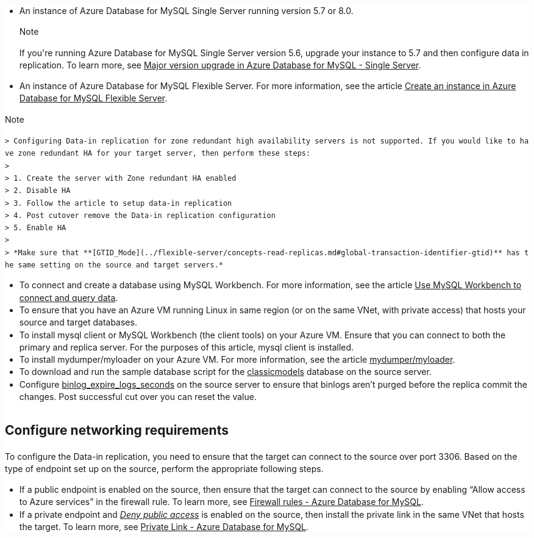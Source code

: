- An instance of Azure Database for MySQL Single Server running version 5.7 or 8.0.

    > [!Note]
    > If you're running Azure Database for MySQL Single Server version 5.6, upgrade your instance to 5.7 and then configure data in replication. To learn more, see [Major version upgrade in Azure Database for MySQL - Single Server](../single-server/how-to-major-version-upgrade.md).

- An instance of Azure Database for MySQL Flexible Server. For more information, see the article [Create an instance in Azure Database for MySQL Flexible Server](../flexible-server/quickstart-create-server-portal.md).
    
> [!Note]
    > Configuring Data-in replication for zone redundant high availability servers is not supported. If you would like to have zone redundant HA for your target server, then perform these steps:
    >
    > 1. Create the server with Zone redundant HA enabled
    > 2. Disable HA
    > 3. Follow the article to setup data-in replication
    > 4. Post cutover remove the Data-in replication configuration
    > 5. Enable HA
    >
    > *Make sure that **[GTID_Mode](../flexible-server/concepts-read-replicas.md#global-transaction-identifier-gtid)** has the same setting on the source and target servers.*

- To connect and create a database using MySQL Workbench. For more information, see the article [Use MySQL Workbench to connect and query data](../flexible-server/connect-workbench.md).
- To ensure that you have an Azure VM running Linux in same region (or on the same VNet, with private access) that hosts your source and target databases.
- To install mysql client or MySQL Workbench (the client tools) on your Azure VM. Ensure that you can connect to both the primary and replica server. For the purposes of this article, mysql client is installed.
- To install mydumper/myloader on your Azure VM. For more information, see the article [mydumper/myloader](concepts-migrate-mydumper-myloader.md).
- To download and run the sample database script for the [classicmodels](https://www.mysqltutorial.org/wp-content/uploads/2018/03/mysqlsampledatabase.zip) database on the source server.
- Configure [binlog_expire_logs_seconds](../flexible-server/concepts-server-parameters.md#binlog_expire_logs_seconds) on the source server to ensure that binlogs aren’t purged before the replica commit the changes. Post successful cut over you can reset the value.

## Configure networking requirements

To configure the Data-in replication, you need to ensure that the target can connect to the source over port 3306. Based on the type of endpoint set up on the source, perform the appropriate following steps.

- If a public endpoint is enabled on the source, then ensure that the target can connect to the source by enabling “Allow access to Azure services” in the firewall rule. To learn more, see [Firewall rules - Azure Database for MySQL](../single-server/concepts-firewall-rules.md#connecting-from-azure). 
- If a private endpoint and *[Deny public access](../single-server/concepts-data-access-security-private-link.md#deny-public-access-for-azure-database-for-mysql)* is enabled on the source, then install the private link in the same VNet that hosts the target. To learn more, see [Private Link - Azure Database for MySQL](../single-server/concepts-data-access-security-private-link.md).
